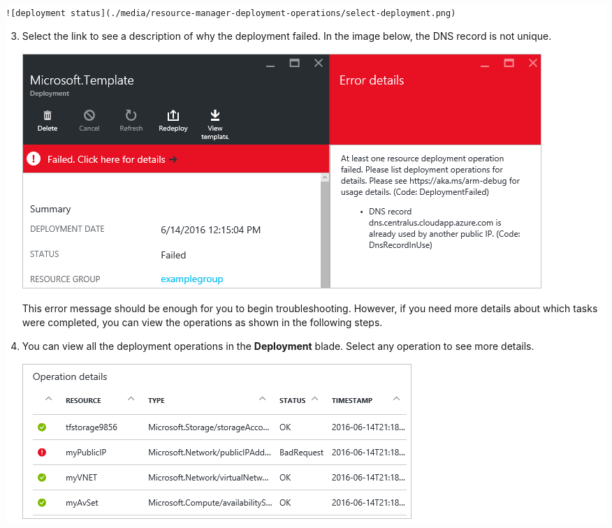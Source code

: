     ![deployment status](./media/resource-manager-deployment-operations/select-deployment.png)
3. Select the link to see a description of why the deployment failed. In the image below, the DNS record is not unique.  

    ![view failed deployment](./media/resource-manager-deployment-operations/view-error.png)

    This error message should be enough for you to begin troubleshooting. However, if you need more details about which tasks were completed, you can view the operations as shown in the following steps.
4. You can view all the deployment operations in the **Deployment** blade. Select any operation to see more details.

    ![view operations](./media/resource-manager-deployment-operations/view-operations.png)
